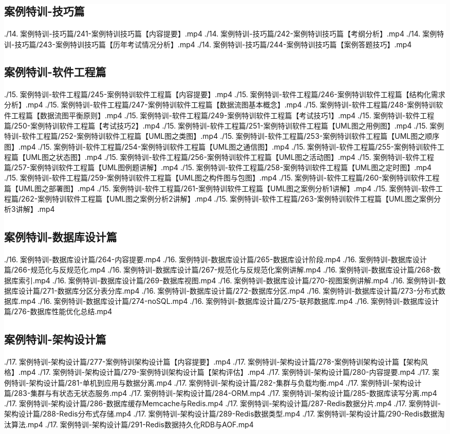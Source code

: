 ## 案例特训-技巧篇

./14. 案例特训-技巧篇/241-案例特训技巧篇【内容提要】.mp4
./14. 案例特训-技巧篇/242-案例特训技巧篇【考纲分析】.mp4
./14. 案例特训-技巧篇/243-案例特训技巧篇【历年考试情况分析】.mp4
./14. 案例特训-技巧篇/244-案例特训技巧篇【案例答题技巧】.mp4

## 案例特训-软件工程篇

./15. 案例特训-软件工程篇/245-案例特训软件工程篇【内容提要】.mp4
./15. 案例特训-软件工程篇/246-案例特训软件工程篇【结构化需求分析】.mp4
./15. 案例特训-软件工程篇/247-案例特训软件工程篇【数据流图基本概念】.mp4
./15. 案例特训-软件工程篇/248-案例特训软件工程篇【数据流图平衡原则】.mp4
./15. 案例特训-软件工程篇/249-案例特训软件工程篇【考试技巧1】.mp4
./15. 案例特训-软件工程篇/250-案例特训软件工程篇【考试技巧2】.mp4
./15. 案例特训-软件工程篇/251-案例特训软件工程篇【UML图之用例图】.mp4
./15. 案例特训-软件工程篇/252-案例特训软件工程篇【UML图之类图】.mp4
./15. 案例特训-软件工程篇/253-案例特训软件工程篇【UML图之顺序图】.mp4
./15. 案例特训-软件工程篇/254-案例特训软件工程篇【UML图之通信图】.mp4
./15. 案例特训-软件工程篇/255-案例特训软件工程篇【UML图之状态图】.mp4
./15. 案例特训-软件工程篇/256-案例特训软件工程篇【UML图之活动图】.mp4
./15. 案例特训-软件工程篇/257-案例特训软件工程篇【UML图例题讲解】.mp4
./15. 案例特训-软件工程篇/258-案例特训软件工程篇【UML图之定时图】.mp4
./15. 案例特训-软件工程篇/259-案例特训软件工程篇【UML图之构件图与包图】.mp4
./15. 案例特训-软件工程篇/260-案例特训软件工程篇【UML图之部署图】.mp4
./15. 案例特训-软件工程篇/261-案例特训软件工程篇【UML图之案例分析1讲解】.mp4
./15. 案例特训-软件工程篇/262-案例特训软件工程篇【UML图之案例分析2讲解】.mp4
./15. 案例特训-软件工程篇/263-案例特训软件工程篇【UML图之案例分析3讲解】.mp4

## 案例特训-数据库设计篇

./16. 案例特训-数据库设计篇/264-内容提要.mp4
./16. 案例特训-数据库设计篇/265-数据库设计阶段.mp4
./16. 案例特训-数据库设计篇/266-规范化与反规范化.mp4
./16. 案例特训-数据库设计篇/267-规范化与反规范化案例讲解.mp4
./16. 案例特训-数据库设计篇/268-数据库索引.mp4
./16. 案例特训-数据库设计篇/269-数据库视图.mp4
./16. 案例特训-数据库设计篇/270-视图案例讲解.mp4
./16. 案例特训-数据库设计篇/271-数据库分区分表分库.mp4
./16. 案例特训-数据库设计篇/272-数据库分区.mp4
./16. 案例特训-数据库设计篇/273-分布式数据库.mp4
./16. 案例特训-数据库设计篇/274-noSQL.mp4
./16. 案例特训-数据库设计篇/275-联邦数据库.mp4
./16. 案例特训-数据库设计篇/276-数据库性能优化总结.mp4

## 案例特训-架构设计篇

./17. 案例特训-架构设计篇/277-案例特训架构设计篇【内容提要】.mp4
./17. 案例特训-架构设计篇/278-案例特训架构设计篇【架构风格】.mp4
./17. 案例特训-架构设计篇/279-案例特训架构设计篇【架构评估】.mp4
./17. 案例特训-架构设计篇/280-内容提要.mp4
./17. 案例特训-架构设计篇/281-单机到应用与数据分离.mp4
./17. 案例特训-架构设计篇/282-集群与负载均衡.mp4
./17. 案例特训-架构设计篇/283-集群与有状态无状态服务.mp4
./17. 案例特训-架构设计篇/284-ORM.mp4
./17. 案例特训-架构设计篇/285-数据库读写分离.mp4
./17. 案例特训-架构设计篇/286-数据库缓存Memcache与Redis.mp4
./17. 案例特训-架构设计篇/287-Redis数据分片.mp4
./17. 案例特训-架构设计篇/288-Redis分布式存储.mp4
./17. 案例特训-架构设计篇/289-Redis数据类型.mp4
./17. 案例特训-架构设计篇/290-Redis数据淘汰算法.mp4
./17. 案例特训-架构设计篇/291-Redis数据持久化RDB与AOF.mp4